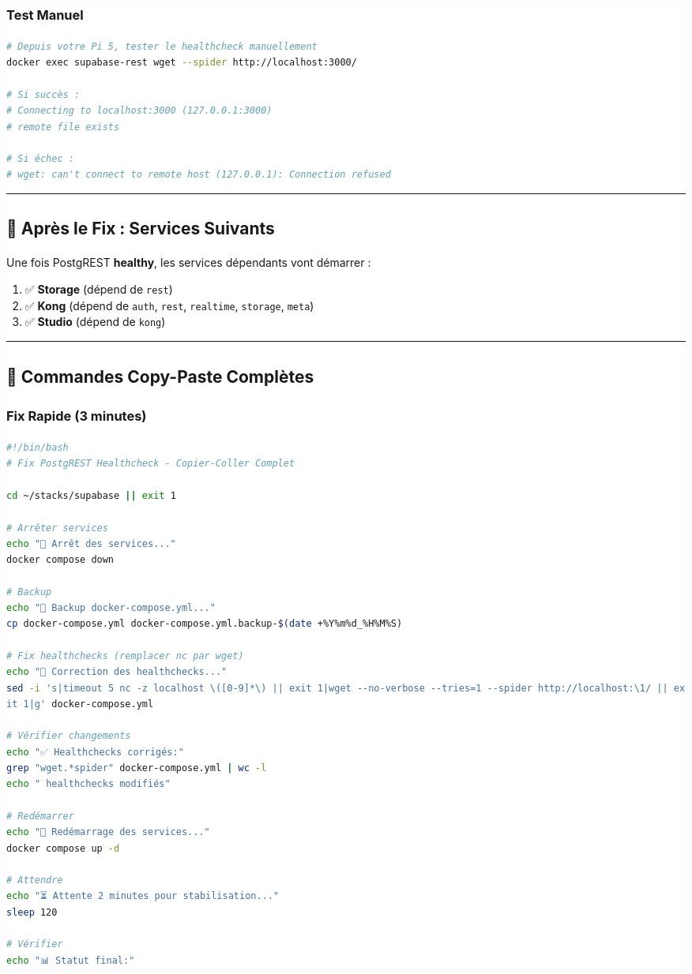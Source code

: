 ### Test Manuel

```bash
# Depuis votre Pi 5, tester le healthcheck manuellement
docker exec supabase-rest wget --spider http://localhost:3000/

# Si succès :
# Connecting to localhost:3000 (127.0.0.1:3000)
# remote file exists

# Si échec :
# wget: can't connect to remote host (127.0.0.1): Connection refused
```

---

## 🚀 Après le Fix : Services Suivants

Une fois PostgREST **healthy**, les services dépendants vont démarrer :

1. ✅ **Storage** (dépend de `rest`)
2. ✅ **Kong** (dépend de `auth`, `rest`, `realtime`, `storage`, `meta`)
3. ✅ **Studio** (dépend de `kong`)

---

## 📝 Commandes Copy-Paste Complètes

### Fix Rapide (3 minutes)

```bash
#!/bin/bash
# Fix PostgREST Healthcheck - Copier-Coller Complet

cd ~/stacks/supabase || exit 1

# Arrêter services
echo "🛑 Arrêt des services..."
docker compose down

# Backup
echo "💾 Backup docker-compose.yml..."
cp docker-compose.yml docker-compose.yml.backup-$(date +%Y%m%d_%H%M%S)

# Fix healthchecks (remplacer nc par wget)
echo "🔧 Correction des healthchecks..."
sed -i 's|timeout 5 nc -z localhost \([0-9]*\) || exit 1|wget --no-verbose --tries=1 --spider http://localhost:\1/ || exit 1|g' docker-compose.yml

# Vérifier changements
echo "✅ Healthchecks corrigés:"
grep "wget.*spider" docker-compose.yml | wc -l
echo " healthchecks modifiés"

# Redémarrer
echo "🚀 Redémarrage des services..."
docker compose up -d

# Attendre
echo "⏳ Attente 2 minutes pour stabilisation..."
sleep 120

# Vérifier
echo "📊 Statut final:"
```